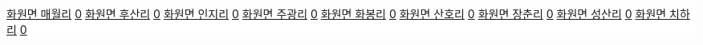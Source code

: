 
  <tr class="item">
    <td><a href="전라남도 해남군 화원면 매월리">화원면 매월리</a></td>
    <td><a href="전라남도 해남군 화원면 매월리">0</a></td>
  </tr>
    

  <tr class="item">
    <td><a href="전라남도 해남군 화원면 후산리">화원면 후산리</a></td>
    <td><a href="전라남도 해남군 화원면 후산리">0</a></td>
  </tr>
    

  <tr class="item">
    <td><a href="전라남도 해남군 화원면 인지리">화원면 인지리</a></td>
    <td><a href="전라남도 해남군 화원면 인지리">0</a></td>
  </tr>
    

  <tr class="item">
    <td><a href="전라남도 해남군 화원면 주광리">화원면 주광리</a></td>
    <td><a href="전라남도 해남군 화원면 주광리">0</a></td>
  </tr>
    

  <tr class="item">
    <td><a href="전라남도 해남군 화원면 화봉리">화원면 화봉리</a></td>
    <td><a href="전라남도 해남군 화원면 화봉리">0</a></td>
  </tr>
    

  <tr class="item">
    <td><a href="전라남도 해남군 화원면 산호리">화원면 산호리</a></td>
    <td><a href="전라남도 해남군 화원면 산호리">0</a></td>
  </tr>
    

  <tr class="item">
    <td><a href="전라남도 해남군 화원면 장춘리">화원면 장춘리</a></td>
    <td><a href="전라남도 해남군 화원면 장춘리">0</a></td>
  </tr>
    

  <tr class="item">
    <td><a href="전라남도 해남군 화원면 성산리">화원면 성산리</a></td>
    <td><a href="전라남도 해남군 화원면 성산리">0</a></td>
  </tr>
    

  <tr class="item">
    <td><a href="전라남도 해남군 화원면 치하리">화원면 치하리</a></td>
    <td><a href="전라남도 해남군 화원면 치하리">0</a></td>
  </tr>
    


</table>


    